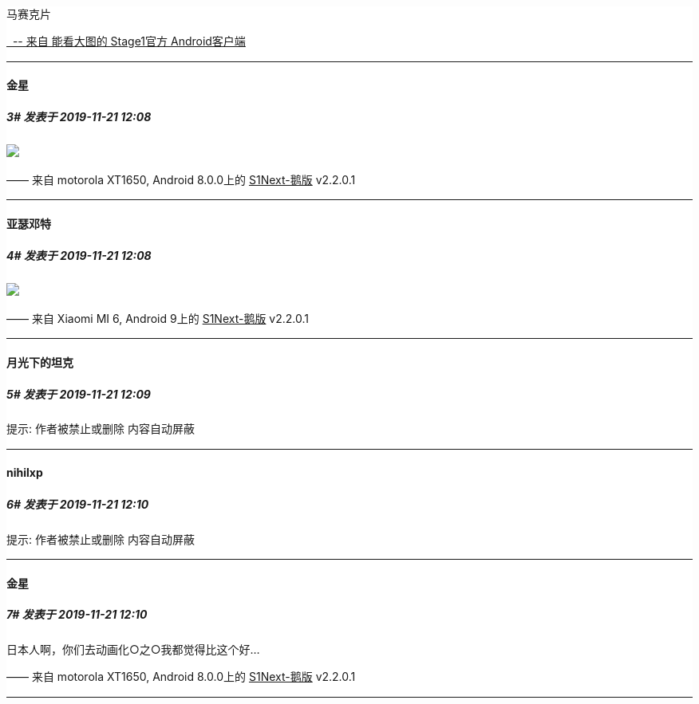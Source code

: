 
马赛克片

[  -- 来自 能看大图的 Stage1官方 Android客户端](https://www.coolapk.com/apk/140634)


*****

####  金星  
##### 3#       发表于 2019-11-21 12:08


<img src="https://static.saraba1st.com/image/smiley/face2017/004.gif" referrerpolicy="no-referrer">

—— 来自 motorola XT1650, Android 8.0.0上的 [S1Next-鹅版](https://github.com/ykrank/S1-Next/releases) v2.2.0.1


*****

####  亚瑟邓特  
##### 4#       发表于 2019-11-21 12:08


<img src="https://static.saraba1st.com/image/smiley/face2017/004.gif" referrerpolicy="no-referrer">

—— 来自 Xiaomi MI 6, Android 9上的 [S1Next-鹅版](https://github.com/ykrank/S1-Next/releases) v2.2.0.1


*****

####  月光下的坦克  
##### 5#       发表于 2019-11-21 12:09

提示: 作者被禁止或删除 内容自动屏蔽


*****

####  nihilxp  
##### 6#       发表于 2019-11-21 12:10

提示: 作者被禁止或删除 内容自动屏蔽


*****

####  金星  
##### 7#       发表于 2019-11-21 12:10


日本人啊，你们去动画化○之○我都觉得比这个好…

—— 来自 motorola XT1650, Android 8.0.0上的 [S1Next-鹅版](https://github.com/ykrank/S1-Next/releases) v2.2.0.1


*****
